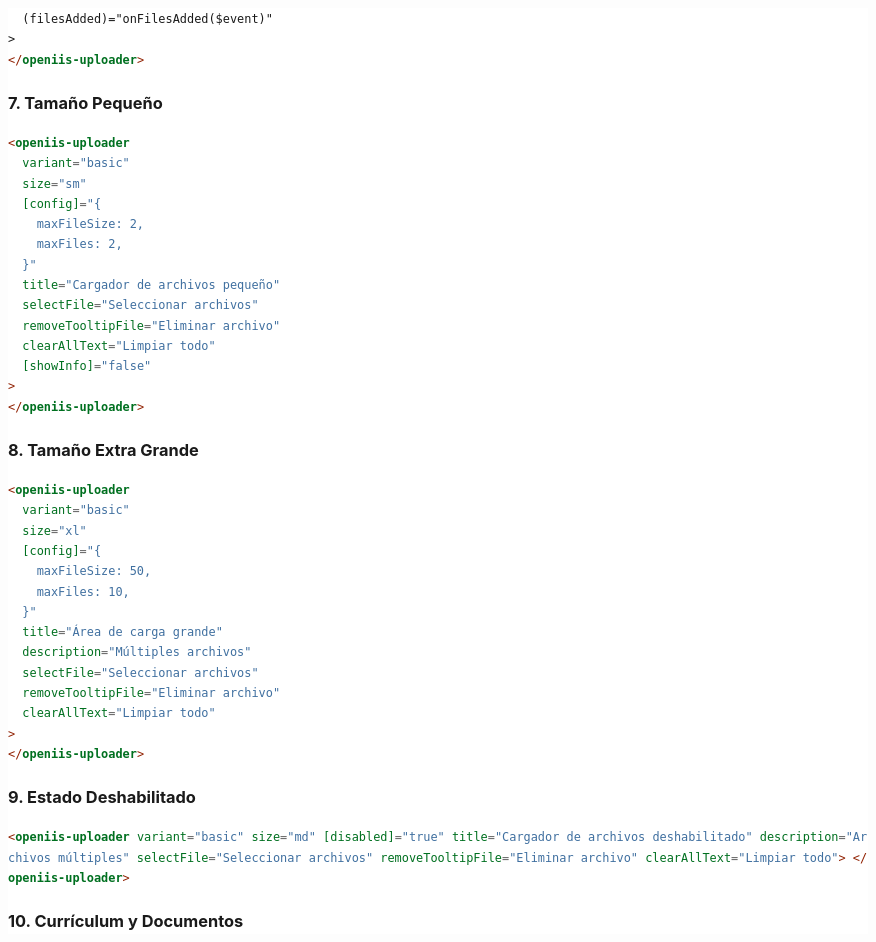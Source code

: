 ```html
  (filesAdded)="onFilesAdded($event)"
>
</openiis-uploader>
```

### 7. Tamaño Pequeño

```html
<openiis-uploader
  variant="basic"
  size="sm"
  [config]="{
    maxFileSize: 2,
    maxFiles: 2,
  }"
  title="Cargador de archivos pequeño"
  selectFile="Seleccionar archivos"
  removeTooltipFile="Eliminar archivo"
  clearAllText="Limpiar todo"
  [showInfo]="false"
>
</openiis-uploader>
```

### 8. Tamaño Extra Grande

```html
<openiis-uploader
  variant="basic"
  size="xl"
  [config]="{
    maxFileSize: 50,
    maxFiles: 10,
  }"
  title="Área de carga grande"
  description="Múltiples archivos"
  selectFile="Seleccionar archivos"
  removeTooltipFile="Eliminar archivo"
  clearAllText="Limpiar todo"
>
</openiis-uploader>
```

### 9. Estado Deshabilitado

```html
<openiis-uploader variant="basic" size="md" [disabled]="true" title="Cargador de archivos deshabilitado" description="Archivos múltiples" selectFile="Seleccionar archivos" removeTooltipFile="Eliminar archivo" clearAllText="Limpiar todo"> </openiis-uploader>
```

### 10. Currículum y Documentos
